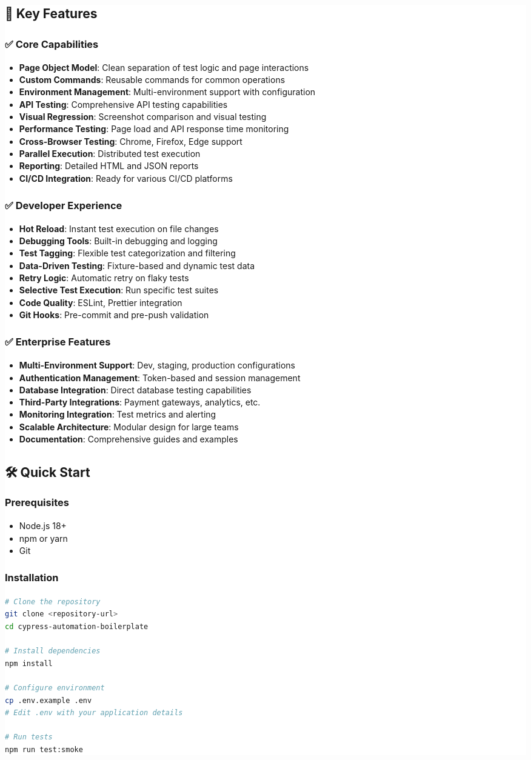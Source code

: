 ## 🚀 Key Features

### ✅ Core Capabilities

- **Page Object Model**: Clean separation of test logic and page interactions
- **Custom Commands**: Reusable commands for common operations
- **Environment Management**: Multi-environment support with configuration
- **API Testing**: Comprehensive API testing capabilities
- **Visual Regression**: Screenshot comparison and visual testing
- **Performance Testing**: Page load and API response time monitoring
- **Cross-Browser Testing**: Chrome, Firefox, Edge support
- **Parallel Execution**: Distributed test execution
- **Reporting**: Detailed HTML and JSON reports
- **CI/CD Integration**: Ready for various CI/CD platforms

### ✅ Developer Experience

- **Hot Reload**: Instant test execution on file changes
- **Debugging Tools**: Built-in debugging and logging
- **Test Tagging**: Flexible test categorization and filtering
- **Data-Driven Testing**: Fixture-based and dynamic test data
- **Retry Logic**: Automatic retry on flaky tests
- **Selective Test Execution**: Run specific test suites
- **Code Quality**: ESLint, Prettier integration
- **Git Hooks**: Pre-commit and pre-push validation

### ✅ Enterprise Features

- **Multi-Environment Support**: Dev, staging, production configurations
- **Authentication Management**: Token-based and session management
- **Database Integration**: Direct database testing capabilities
- **Third-Party Integrations**: Payment gateways, analytics, etc.
- **Monitoring Integration**: Test metrics and alerting
- **Scalable Architecture**: Modular design for large teams
- **Documentation**: Comprehensive guides and examples

## 🛠️ Quick Start

### Prerequisites

- Node.js 18+
- npm or yarn
- Git

### Installation

```bash
# Clone the repository
git clone <repository-url>
cd cypress-automation-boilerplate

# Install dependencies
npm install

# Configure environment
cp .env.example .env
# Edit .env with your application details

# Run tests
npm run test:smoke
```
